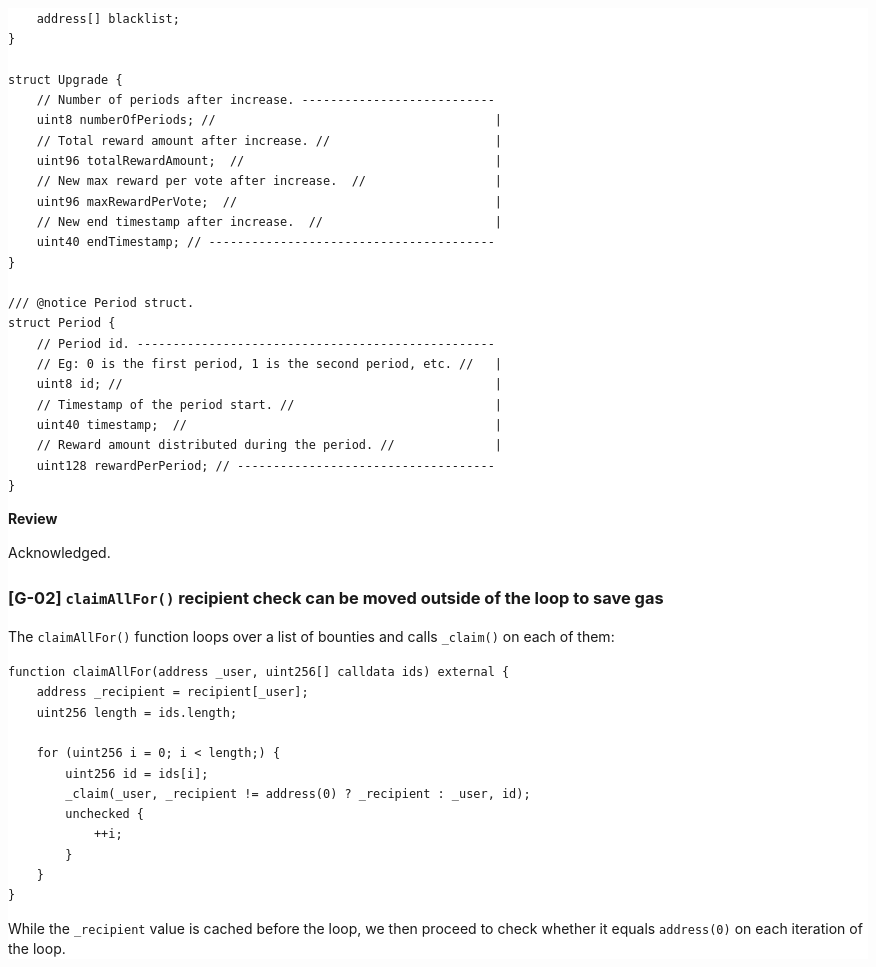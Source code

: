 ```solidity
    address[] blacklist;
}

struct Upgrade {
    // Number of periods after increase. ---------------------------
    uint8 numberOfPeriods; //                                       |
    // Total reward amount after increase. //                       |
    uint96 totalRewardAmount;  //                                   |
    // New max reward per vote after increase.  //                  |
    uint96 maxRewardPerVote;  //                                    |
    // New end timestamp after increase.  //                        |
    uint40 endTimestamp; // ----------------------------------------
}

/// @notice Period struct.
struct Period {
    // Period id. --------------------------------------------------
    // Eg: 0 is the first period, 1 is the second period, etc. //   |
    uint8 id; //                                                    |
    // Timestamp of the period start. //                            |
    uint40 timestamp;  //                                           |
    // Reward amount distributed during the period. //              |
    uint128 rewardPerPeriod; // ------------------------------------
}
```

**Review**

Acknowledged.

### [G-02] `claimAllFor()` recipient check can be moved outside of the loop to save gas

The `claimAllFor()` function loops over a list of bounties and calls `_claim()` on each of them:

```solidity
function claimAllFor(address _user, uint256[] calldata ids) external {
    address _recipient = recipient[_user];
    uint256 length = ids.length;

    for (uint256 i = 0; i < length;) {
        uint256 id = ids[i];
        _claim(_user, _recipient != address(0) ? _recipient : _user, id);
        unchecked {
            ++i;
        }
    }
}
```

While the `_recipient` value is cached before the loop, we then proceed to check whether it equals `address(0)` on each iteration of the loop.
